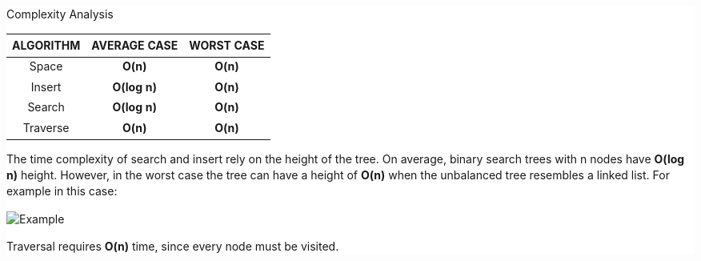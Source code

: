 Complexity Analysis

| ALGORITHM | AVERAGE CASE | WORST CASE |
|:---------:|:------------:|:----------:|
|   Space   |   **O(n)**   |   **O(n)** |
|   Insert  | **O(log n)** |   **O(n)** |
|   Search  | **O(log n)** |   **O(n)** |
|  Traverse |   **O(n)**   |   **O(n)** |

The time complexity of search and insert rely on the height of the tree. On average, binary search trees with n nodes have **O(log n)** height. However, in the worst case the tree can have a height of **O(n)** when the unbalanced tree resembles a linked list.
For example in this case:

![Example](https://i.imgur.com/KCLWxfk.png)

Traversal requires **O(n)** time, since every node must be visited.

